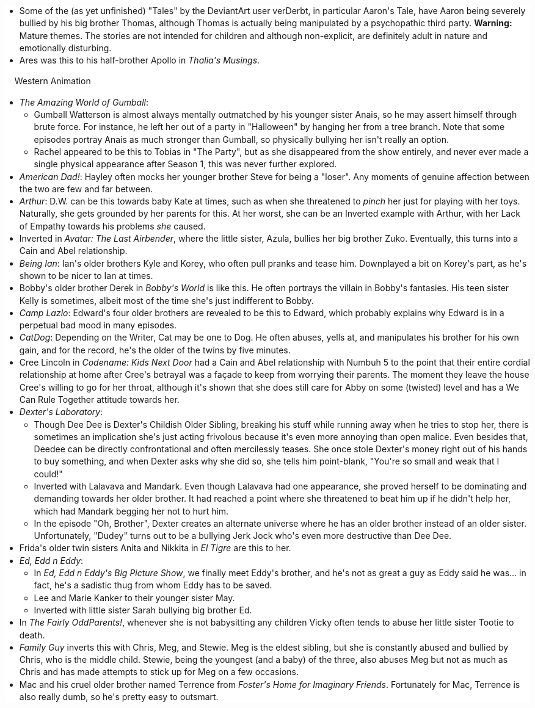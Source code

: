 -   Some of the (as yet unfinished) "Tales" by the DeviantArt user verDerbt, in particular Aaron's Tale, have Aaron being severely bullied by his big brother Thomas, although Thomas is actually being manipulated by a psychopathic third party. **Warning:** Mature themes. The stories are not intended for children and although non-explicit, are definitely adult in nature and emotionally disturbing.
-   Ares was this to his half-brother Apollo in _Thalia's Musings_.

    Western Animation 

-   _The Amazing World of Gumball_:
    -   Gumball Watterson is almost always mentally outmatched by his younger sister Anais, so he may assert himself through brute force. For instance, he left her out of a party in "Halloween" by hanging her from a tree branch. Note that some episodes portray Anais as much stronger than Gumball, so physically bullying her isn't really an option.
    -   Rachel appeared to be this to Tobias in "The Party", but as she disappeared from the show entirely, and never ever made a single physical appearance after Season 1, this was never further explored.
-   _American Dad!_: Hayley often mocks her younger brother Steve for being a "loser". Any moments of genuine affection between the two are few and far between.
-   _Arthur_: D.W. can be this towards baby Kate at times, such as when she threatened to _pinch_ her just for playing with her toys. Naturally, she gets grounded by her parents for this. At her worst, she can be an Inverted example with Arthur, with her Lack of Empathy towards his problems _she_ caused.
-   Inverted in _Avatar: The Last Airbender_, where the little sister, Azula, bullies her big brother Zuko. Eventually, this turns into a Cain and Abel relationship.
-   _Being Ian_: Ian's older brothers Kyle and Korey, who often pull pranks and tease him. Downplayed a bit on Korey's part, as he's shown to be nicer to Ian at times.
-   Bobby's older brother Derek in _Bobby's World_ is like this. He often portrays the villain in Bobby's fantasies. His teen sister Kelly is sometimes, albeit most of the time she's just indifferent to Bobby.
-   _Camp Lazlo_: Edward's four older brothers are revealed to be this to Edward, which probably explains why Edward is in a perpetual bad mood in many episodes.
-   _CatDog_: Depending on the Writer, Cat may be one to Dog. He often abuses, yells at, and manipulates his brother for his own gain, and for the record, he's the older of the twins by five minutes.
-   Cree Lincoln in _Codename: Kids Next Door_ had a Cain and Abel relationship with Numbuh 5 to the point that their entire cordial relationship at home after Cree's betrayal was a façade to keep from worrying their parents. The moment they leave the house Cree's willing to go for her throat, although it's shown that she does still care for Abby on some (twisted) level and has a We Can Rule Together attitude towards her.
-   _Dexter's Laboratory_:
    -   Though Dee Dee is Dexter's Childish Older Sibling, breaking his stuff while running away when he tries to stop her, there is sometimes an implication she's just acting frivolous because it's even more annoying than open malice. Even besides that, Deedee can be directly confrontational and often mercilessly teases. She once stole Dexter's money right out of his hands to buy something, and when Dexter asks why she did so, she tells him point-blank, "You're so small and weak that I could!"
    -   Inverted with Lalavava and Mandark. Even though Lalavava had one appearance, she proved herself to be dominating and demanding towards her older brother. It had reached a point where she threatened to beat him up if he didn't help her, which had Mandark begging her not to hurt him.
    -   In the episode "Oh, Brother", Dexter creates an alternate universe where he has an older brother instead of an older sister. Unfortunately, "Dudey" turns out to be a bullying Jerk Jock who's even more destructive than Dee Dee.
-   Frida's older twin sisters Anita and Nikkita in _El Tigre_ are this to her.
-   _Ed, Edd n Eddy_:
    -   In _Ed, Edd n Eddy's Big Picture Show_, we finally meet Eddy's brother, and he's not as great a guy as Eddy said he was... in fact, he's a sadistic thug from whom Eddy has to be saved.
    -   Lee and Marie Kanker to their younger sister May.
    -   Inverted with little sister Sarah bullying big brother Ed.
-   In _The Fairly OddParents!_, whenever she is not babysitting any children Vicky often tends to abuse her little sister Tootie to death.
-   _Family Guy_ inverts this with Chris, Meg, and Stewie. Meg is the eldest sibling, but she is constantly abused and bullied by Chris, who is the middle child. Stewie, being the youngest (and a baby) of the three, also abuses Meg but not as much as Chris and has made attempts to stick up for Meg on a few occasions.
-   Mac and his cruel older brother named Terrence from _Foster's Home for Imaginary Friends_. Fortunately for Mac, Terrence is also really dumb, so he's pretty easy to outsmart.